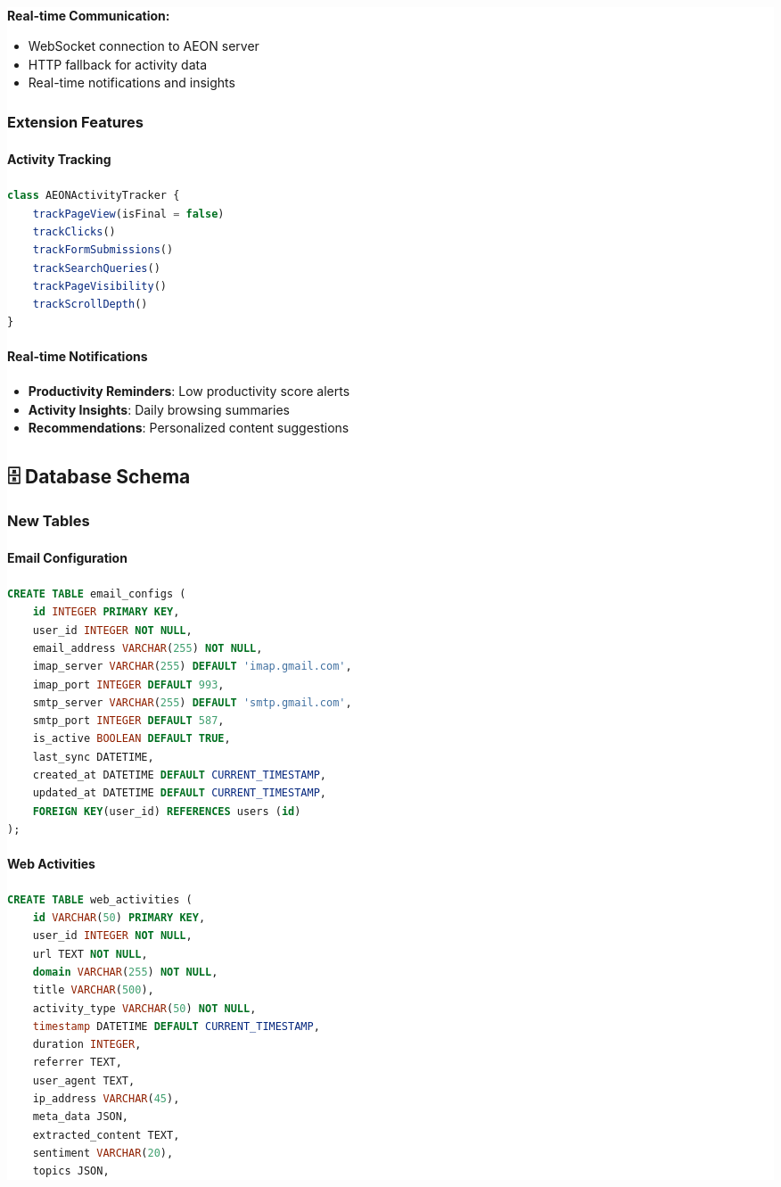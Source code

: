 **Real-time Communication:**
- WebSocket connection to AEON server
- HTTP fallback for activity data
- Real-time notifications and insights

### Extension Features

#### Activity Tracking
```javascript
class AEONActivityTracker {
    trackPageView(isFinal = false)
    trackClicks()
    trackFormSubmissions()
    trackSearchQueries()
    trackPageVisibility()
    trackScrollDepth()
}
```

#### Real-time Notifications
- **Productivity Reminders**: Low productivity score alerts
- **Activity Insights**: Daily browsing summaries
- **Recommendations**: Personalized content suggestions

## 🗄️ Database Schema

### New Tables

#### Email Configuration
```sql
CREATE TABLE email_configs (
    id INTEGER PRIMARY KEY,
    user_id INTEGER NOT NULL,
    email_address VARCHAR(255) NOT NULL,
    imap_server VARCHAR(255) DEFAULT 'imap.gmail.com',
    imap_port INTEGER DEFAULT 993,
    smtp_server VARCHAR(255) DEFAULT 'smtp.gmail.com',
    smtp_port INTEGER DEFAULT 587,
    is_active BOOLEAN DEFAULT TRUE,
    last_sync DATETIME,
    created_at DATETIME DEFAULT CURRENT_TIMESTAMP,
    updated_at DATETIME DEFAULT CURRENT_TIMESTAMP,
    FOREIGN KEY(user_id) REFERENCES users (id)
);
```

#### Web Activities
```sql
CREATE TABLE web_activities (
    id VARCHAR(50) PRIMARY KEY,
    user_id INTEGER NOT NULL,
    url TEXT NOT NULL,
    domain VARCHAR(255) NOT NULL,
    title VARCHAR(500),
    activity_type VARCHAR(50) NOT NULL,
    timestamp DATETIME DEFAULT CURRENT_TIMESTAMP,
    duration INTEGER,
    referrer TEXT,
    user_agent TEXT,
    ip_address VARCHAR(45),
    meta_data JSON,
    extracted_content TEXT,
    sentiment VARCHAR(20),
    topics JSON,
```
